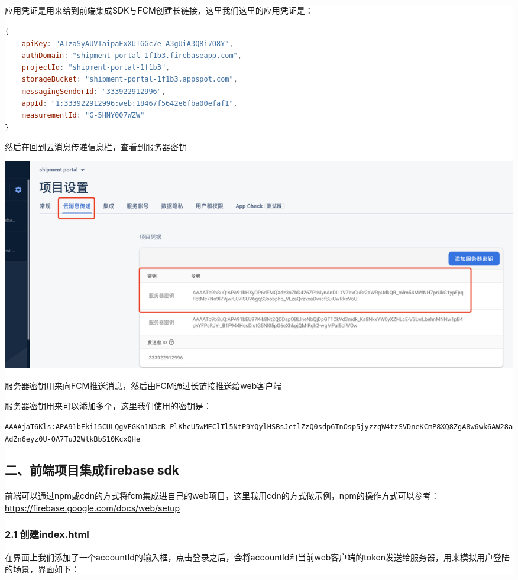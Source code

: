 应用凭证是用来给到前端集成SDK与FCM创建长链接，这里我们这里的应用凭证是：

``` javascript
{
    apiKey: "AIzaSyAUVTaipaExXUTGGc7e-A3gUiA3Q8i7O8Y",
    authDomain: "shipment-portal-1f1b3.firebaseapp.com",
    projectId: "shipment-portal-1f1b3",
    storageBucket: "shipment-portal-1f1b3.appspot.com",
    messagingSenderId: "333922912996",
    appId: "1:333922912996:web:18467f5642e6fba00efaf1",
    measurementId: "G-5HNY007WZW"
}
```

然后在回到云消息传递信息栏，查看到服务器密钥

![avatar](https://raw.githubusercontent.com/caixunshi/go-fcm-example/main/doc/img/serverkey.png)

服务器密钥用来向FCM推送消息，然后由FCM通过长链接推送给web客户端

服务器密钥用来可以添加多个，这里我们使用的密钥是：

```
AAAAjaT6Kls:APA91bFki15CULQgVFGKn1N3cR-PlKhcU5wMEClTl5NtP9YQylHSBsJctlZzQ0sdp6TnOsp5jyzzqW4tzSVDneKCmP8XQ8ZgA8w6wk6AW28aAdZn6eyz0U-OA7TuJ2WlkBbS10KcxQHe
```


## 二、前端项目集成firebase sdk

前端可以通过npm或cdn的方式将fcm集成进自己的web项目，这里我用cdn的方式做示例，npm的操作方式可以参考：https://firebase.google.com/docs/web/setup

### 2.1 创建index.html

在界面上我们添加了一个accountId的输入框，点击登录之后，会将accountId和当前web客户端的token发送给服务器，用来模拟用户登陆的场景，界面如下：
